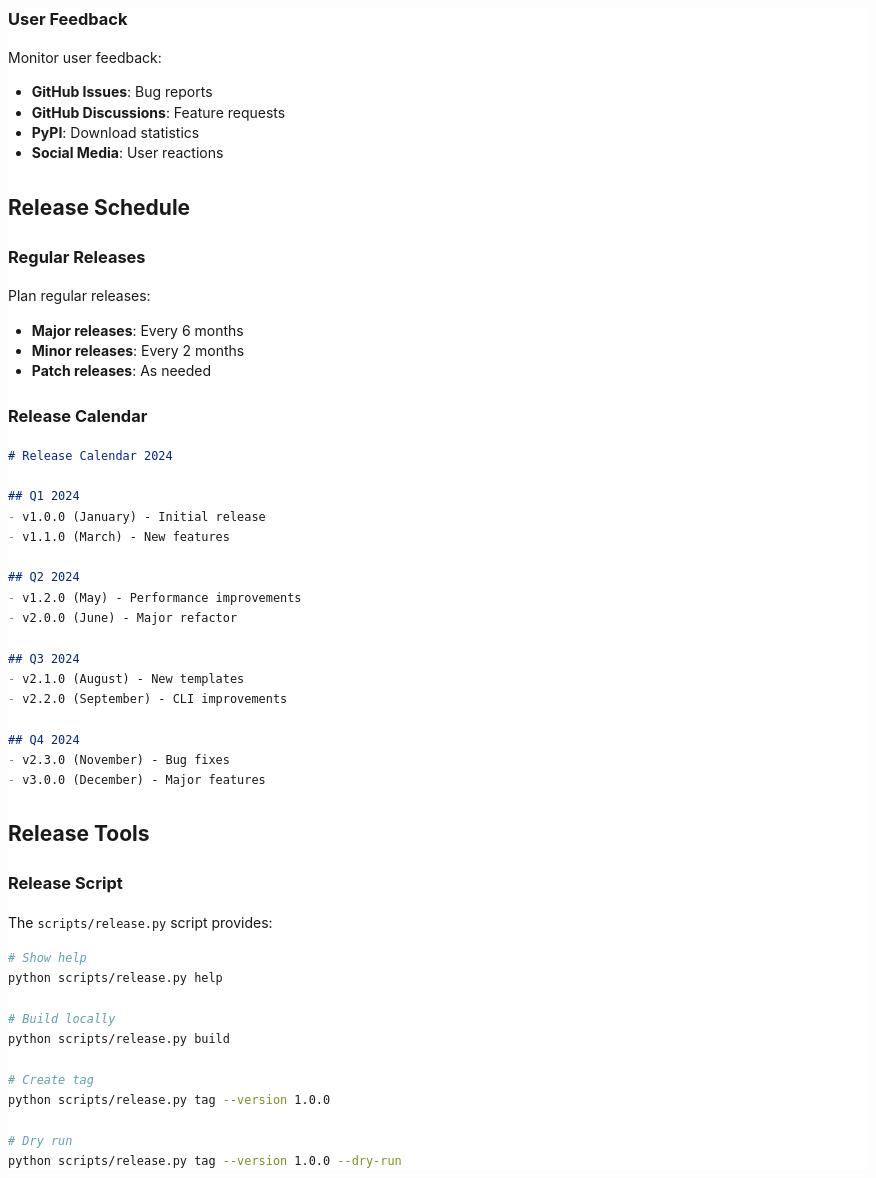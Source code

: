 ### User Feedback

Monitor user feedback:

- **GitHub Issues**: Bug reports
- **GitHub Discussions**: Feature requests
- **PyPI**: Download statistics
- **Social Media**: User reactions

## Release Schedule

### Regular Releases

Plan regular releases:

- **Major releases**: Every 6 months
- **Minor releases**: Every 2 months
- **Patch releases**: As needed

### Release Calendar

```markdown
# Release Calendar 2024

## Q1 2024
- v1.0.0 (January) - Initial release
- v1.1.0 (March) - New features

## Q2 2024
- v1.2.0 (May) - Performance improvements
- v2.0.0 (June) - Major refactor

## Q3 2024
- v2.1.0 (August) - New templates
- v2.2.0 (September) - CLI improvements

## Q4 2024
- v2.3.0 (November) - Bug fixes
- v3.0.0 (December) - Major features
```

## Release Tools

### Release Script

The `scripts/release.py` script provides:

```bash
# Show help
python scripts/release.py help

# Build locally
python scripts/release.py build

# Create tag
python scripts/release.py tag --version 1.0.0

# Dry run
python scripts/release.py tag --version 1.0.0 --dry-run
```
